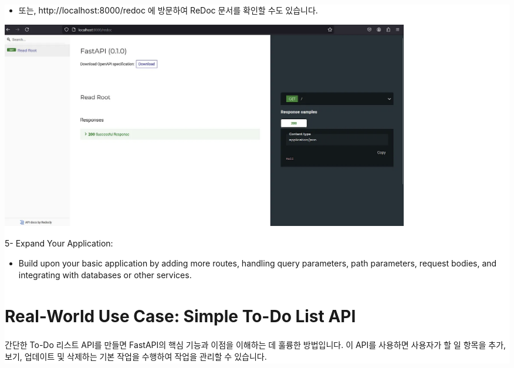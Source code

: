 - 또는, http://localhost:8000/redoc 에 방문하여 ReDoc 문서를 확인할 수도 있습니다.


<ins class="adsbygoogle"
     style="display:block"
     data-ad-client="ca-pub-4877378276818686"
     data-ad-slot="1549334788"
     data-ad-format="auto"
     data-full-width-responsive="true"></ins>
<script>
(adsbygoogle = window.adsbygoogle || []).push({});
</script>


![image](/assets/img/2024-07-09-Hands-OnwithFastAPICreatingaSimpleTo-DoListApplication_2.png)

5- Expand Your Application:

- Build upon your basic application by adding more routes, handling query parameters, path parameters, request bodies, and integrating with databases or other services.

# Real-World Use Case: Simple To-Do List API



<ins class="adsbygoogle"
     style="display:block"
     data-ad-client="ca-pub-4877378276818686"
     data-ad-slot="1549334788"
     data-ad-format="auto"
     data-full-width-responsive="true"></ins>
<script>
(adsbygoogle = window.adsbygoogle || []).push({});
</script>

간단한 To-Do 리스트 API를 만들면 FastAPI의 핵심 기능과 이점을 이해하는 데 훌륭한 방법입니다. 이 API를 사용하면 사용자가 할 일 항목을 추가, 보기, 업데이트 및 삭제하는 기본 작업을 수행하여 작업을 관리할 수 있습니다.

